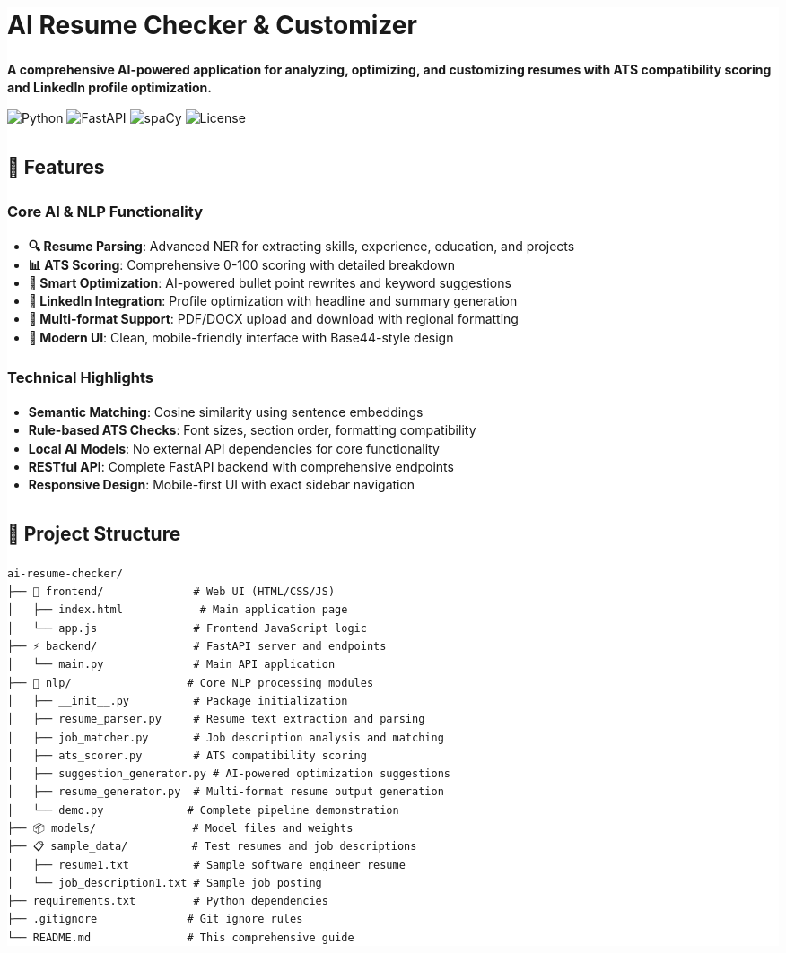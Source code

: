 # AI Resume Checker & Customizer

**A comprehensive AI-powered application for analyzing, optimizing, and customizing resumes with ATS compatibility scoring and LinkedIn profile optimization.**

![Python](https://img.shields.io/badge/python-v3.8+-blue.svg)
![FastAPI](https://img.shields.io/badge/FastAPI-0.104.1-green.svg)
![spaCy](https://img.shields.io/badge/spaCy-3.7.2-orange.svg)
![License](https://img.shields.io/badge/license-MIT-blue.svg)

## 🚀 Features

### Core AI & NLP Functionality
- **🔍 Resume Parsing**: Advanced NER for extracting skills, experience, education, and projects
- **📊 ATS Scoring**: Comprehensive 0-100 scoring with detailed breakdown
- **🧠 Smart Optimization**: AI-powered bullet point rewrites and keyword suggestions  
- **💼 LinkedIn Integration**: Profile optimization with headline and summary generation
- **📄 Multi-format Support**: PDF/DOCX upload and download with regional formatting
- **🎨 Modern UI**: Clean, mobile-friendly interface with Base44-style design

### Technical Highlights
- **Semantic Matching**: Cosine similarity using sentence embeddings
- **Rule-based ATS Checks**: Font sizes, section order, formatting compatibility
- **Local AI Models**: No external API dependencies for core functionality
- **RESTful API**: Complete FastAPI backend with comprehensive endpoints
- **Responsive Design**: Mobile-first UI with exact sidebar navigation

## 📁 Project Structure

```
ai-resume-checker/
├── 🎨 frontend/              # Web UI (HTML/CSS/JS)
│   ├── index.html            # Main application page
│   └── app.js               # Frontend JavaScript logic
├── ⚡ backend/               # FastAPI server and endpoints
│   └── main.py              # Main API application
├── 🧠 nlp/                  # Core NLP processing modules
│   ├── __init__.py          # Package initialization
│   ├── resume_parser.py     # Resume text extraction and parsing
│   ├── job_matcher.py       # Job description analysis and matching
│   ├── ats_scorer.py        # ATS compatibility scoring
│   ├── suggestion_generator.py # AI-powered optimization suggestions
│   ├── resume_generator.py  # Multi-format resume output generation
│   └── demo.py             # Complete pipeline demonstration
├── 📦 models/               # Model files and weights
├── 📋 sample_data/          # Test resumes and job descriptions
│   ├── resume1.txt          # Sample software engineer resume
│   └── job_description1.txt # Sample job posting
├── requirements.txt         # Python dependencies
├── .gitignore              # Git ignore rules
└── README.md               # This comprehensive guide
```
